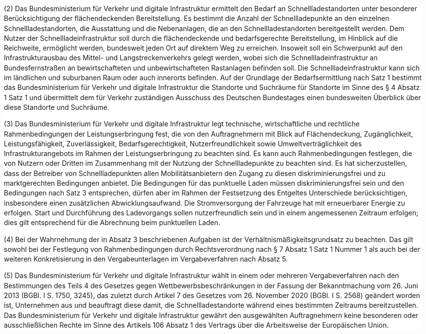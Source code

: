 (2) Das Bundesministerium für Verkehr und digitale Infrastruktur
ermittelt den Bedarf an Schnellladestandorten unter besonderer
Berücksichtigung der flächendeckenden Bereitstellung. Es bestimmt die
Anzahl der Schnellladepunkte an den einzelnen Schnellladestandorten,
die Ausstattung und die Nebenanlagen, die an den Schnellladestandorten
bereitgestellt werden. Dem Nutzer der Schnellladeinfrastruktur soll
durch die flächendeckende und bedarfsgerechte Bereitstellung, im
Hinblick auf die Reichweite, ermöglicht werden, bundesweit jeden Ort
auf direktem Weg zu erreichen. Insoweit soll ein Schwerpunkt auf den
Infrastrukturausbau des Mittel- und Langstreckenverkehrs gelegt
werden, wobei sich die Schnellladeinfrastruktur an Bundesfernstraßen
an bewirtschafteten und unbewirtschafteten Rastanlagen befinden soll.
Die Schnellladeinfrastruktur kann sich im ländlichen und suburbanen
Raum oder auch innerorts befinden. Auf der Grundlage der
Bedarfsermittlung nach Satz 1 bestimmt das Bundesministerium für
Verkehr und digitale Infrastruktur die Standorte und Suchräume für
Standorte im Sinne des § 4 Absatz 1 Satz 1 und übermittelt dem für
Verkehr zuständigen Ausschuss des Deutschen Bundestages einen
bundesweiten Überblick über diese Standorte und Suchräume.

(3) Das Bundesministerium für Verkehr und digitale Infrastruktur legt
technische, wirtschaftliche und rechtliche Rahmenbedingungen der
Leistungserbringung fest, die von den Auftragnehmern mit Blick auf
Flächendeckung, Zugänglichkeit, Leistungsfähigkeit, Zuverlässigkeit,
Bedarfsgerechtigkeit, Nutzerfreundlichkeit sowie Umweltverträglichkeit
des Infrastrukturangebots im Rahmen der Leistungserbringung zu
beachten sind. Es kann auch Rahmenbedingungen festlegen, die von
Nutzern oder Dritten im Zusammenhang mit der Nutzung der
Schnellladepunkte zu beachten sind. Es hat sicherzustellen, dass der
Betreiber von Schnellladepunkten allen Mobilitätsanbietern den Zugang
zu diesen diskriminierungsfrei und zu marktgerechten Bedingungen
anbietet. Die Bedingungen für das punktuelle Laden müssen
diskriminierungsfrei sein und den Bedingungen nach Satz 3 entsprechen,
dürfen aber im Rahmen der Festsetzung des Entgeltes Unterschiede
berücksichtigen, insbesondere einen zusätzlichen Abwicklungsaufwand.
Die Stromversorgung der Fahrzeuge hat mit erneuerbarer Energie zu
erfolgen. Start und Durchführung des Ladevorgangs sollen
nutzerfreundlich sein und in einem angemessenen Zeitraum erfolgen;
dies gilt entsprechend für die Abrechnung beim punktuellen Laden.

(4) Bei der Wahrnehmung der in Absatz 3 beschriebenen Aufgaben ist der
Verhältnismäßigkeitsgrundsatz zu beachten. Das gilt sowohl bei der
Festlegung von Rahmenbedingungen durch Rechtsverordnung nach § 7
Absatz 1 Satz 1 Nummer 1 als auch bei der weiteren Konkretisierung in
den Vergabeunterlagen im Vergabeverfahren nach Absatz 5.

(5) Das Bundesministerium für Verkehr und digitale Infrastruktur wählt
in einem oder mehreren Vergabeverfahren nach den Bestimmungen des
Teils 4 des Gesetzes gegen Wettbewerbsbeschränkungen in der Fassung
der Bekanntmachung vom 26. Juni 2013 (BGBl. I S. 1750, 3245), das
zuletzt durch Artikel 7 des Gesetzes vom 26. November 2020 (BGBl. I S.
2568) geändert worden ist, Unternehmen aus und beauftragt diese damit,
die Schnellladestandorte während eines bestimmten Zeitraums
bereitzustellen. Das Bundesministerium für Verkehr und digitale
Infrastruktur gewährt den ausgewählten Auftragnehmern keine besonderen
oder ausschließlichen Rechte im Sinne des Artikels 106 Absatz 1 des
Vertrags über die Arbeitsweise der Europäischen Union.
